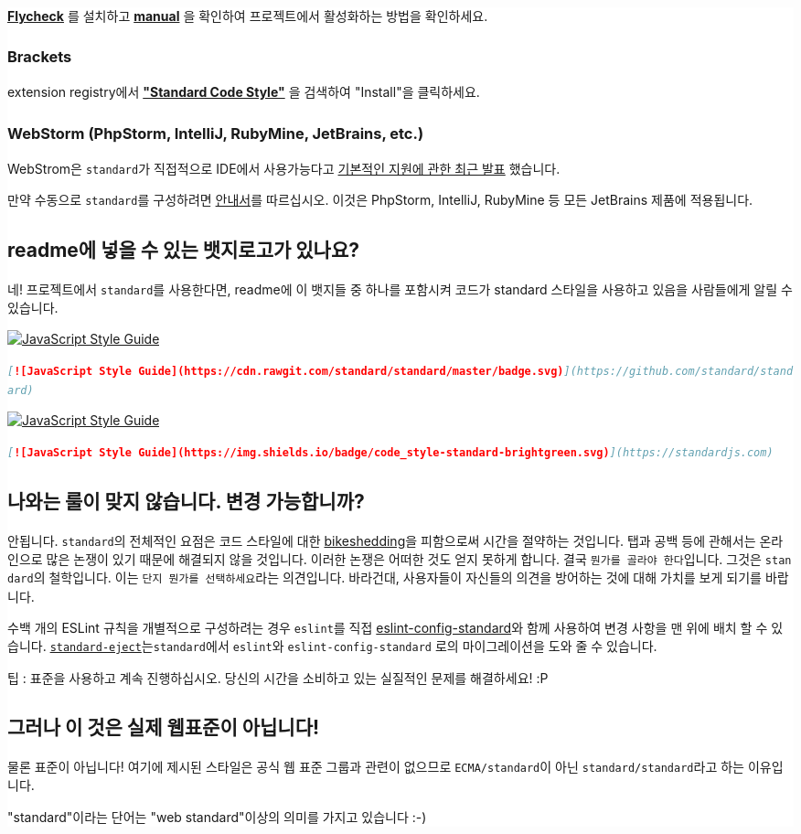 **[Flycheck][emacs-1]** 를 설치하고 **[manual][emacs-2]** 을 확인하여 프로젝트에서 활성화하는 방법을 확인하세요.

[emacs-1]: http://www.flycheck.org
[emacs-2]: http://www.flycheck.org/en/latest/user/installation.html

### Brackets

extension registry에서 **["Standard Code Style"][brackets-1]** 을 검색하여 "Install"을 클릭하세요.

[brackets-1]: https://github.com/ishamf/brackets-standard/

### WebStorm (PhpStorm, IntelliJ, RubyMine, JetBrains, etc.)

WebStrom은 `standard`가 직접적으로 IDE에서 사용가능다고 [기본적인 지원에 관한 최근 발표](https://blog.jetbrains.com/webstorm/2017/01/webstorm-2017-1-eap-171-2272/) 했습니다.

만약 수동으로 `standard`를 구성하려면 [안내서][webstorm-1]를 따르십시오. 이것은 PhpStorm, IntelliJ, RubyMine 등 모든 JetBrains 제품에 적용됩니다.

[webstorm-1]: webstorm.md

## readme에 넣을 수 있는 뱃지로고가 있나요?

네! 프로젝트에서 `standard`를 사용한다면, readme에 이 뱃지들 중 하나를 포함시켜 코드가 standard 스타일을 사용하고 있음을 사람들에게 알릴 수 있습니다.

[![JavaScript Style Guide](https://cdn.rawgit.com/standard/standard/master/badge.svg)](https://github.com/standard/standard)

```md
[![JavaScript Style Guide](https://cdn.rawgit.com/standard/standard/master/badge.svg)](https://github.com/standard/standard)
```

[![JavaScript Style Guide](https://img.shields.io/badge/code_style-standard-brightgreen.svg)](https://standardjs.com)

```md
[![JavaScript Style Guide](https://img.shields.io/badge/code_style-standard-brightgreen.svg)](https://standardjs.com)
```

## 나와는 룰이 맞지 않습니다. 변경 가능합니까?

안됩니다. `standard`의 전체적인 요점은 코드 스타일에 대한 [bikeshedding][bikeshedding]을 피함으로써 시간을 절약하는 것입니다. 탭과 공백 등에 관해서는 온라인으로 많은 논쟁이 있기 때문에 해결되지 않을 것입니다. 이러한 논쟁은 어떠한 것도 얻지 못하게 합니다. 결국 `뭔가를 골라야 한다`입니다. 그것은 `standard`의 철학입니다. 이는 `단지 뭔가를 선택하세요`라는 의견입니다. 바라건대, 사용자들이 자신들의 의견을 방어하는 것에 대해 가치를 보게 되기를 바랍니다.

수백 개의 ESLint 규칙을 개별적으로 구성하려는 경우 `eslint`를 직접 [eslint-config-standard](https://github.com/standard/eslint-config-standard)와 함께 사용하여 변경 사항을 맨 위에 배치 할 수 있습니다.
[`standard-eject`](https://github.com/josephfrazier/standard-eject)는`standard`에서 `eslint`와 `eslint-config-standard` 로의 마이그레이션을 도와 줄 수 있습니다.

팁 : 표준을 사용하고 계속 진행하십시오. 당신의 시간을 소비하고 있는 실질적인 문제를 해결하세요! :P

[bikeshedding]: https://www.freebsd.org/doc/en/books/faq/misc.html#bikeshed-painting

## 그러나 이 것은 실제 웹표준이 아닙니다!

물론 표준이 아닙니다! 여기에 제시된 스타일은 공식 웹 표준 그룹과 관련이 없으므로 `ECMA/standard`이 아닌 `standard/standard`라고 하는 이유입니다.

"standard"이라는 단어는 "web standard"이상의 의미를 가지고 있습니다 :-)


[1]: http://blog.izs.me/post/2353458699/an-open-letter-to-javascript-leaders-regarding
[2]: https://web.archive.org/web/20201206065632/http://inimino.org/~inimino/blog/javascript_semicolons
[3]: https://www.youtube.com/watch?v=gsfbh17Ax9I
[4]: RULES-kokr.md#semicolons
[5]: RULES-kokr.md#javascript-standard-style
[sublime-1]: https://packagecontrol.io/
[sublime-2]: http://www.sublimelinter.com/en/latest/
[sublime-3]: https://packagecontrol.io/packages/SublimeLinter-contrib-standard
[sublime-4]: https://packagecontrol.io/packages/StandardFormat
[atom-1]: https://atom.io/packages/linter-js-standard
[atom-2]: https://atom.io/packages/standard-formatter
[atom-3]: https://atom.io/packages/standardjs-snippets
[atom-4]: https://atom.io/packages/linter-js-standard-engine
[atom-5]: https://github.com/standard/standard-engine
[vscode-1]: https://marketplace.visualstudio.com/items?itemName=standard.vscode-standard
[vscode-2]: https://marketplace.visualstudio.com/items?itemName=capaj.vscode-standardjs-snippets
[vscode-3]: https://marketplace.visualstudio.com/items?itemName=TimonVS.ReactSnippetsStandard
[vim-1]: https://github.com/w0rp/ale
[vim-2]: https://github.com/neomake/neomake
[vim-3]: https://github.com/vim-syntastic/syntastic